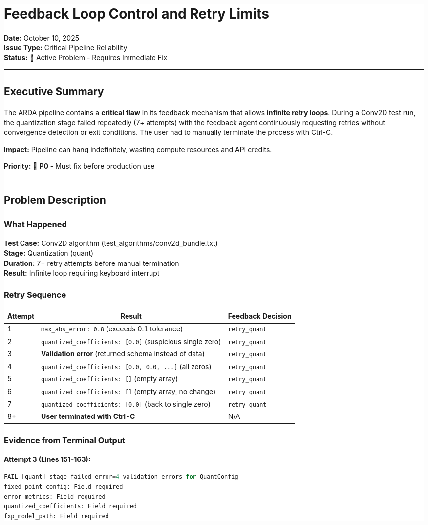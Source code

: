 # Feedback Loop Control and Retry Limits

**Date:** October 10, 2025  
**Issue Type:** Critical Pipeline Reliability  
**Status:** 🔴 Active Problem - Requires Immediate Fix

---

## Executive Summary

The ARDA pipeline contains a **critical flaw** in its feedback mechanism that allows **infinite retry loops**. During a Conv2D test run, the quantization stage failed repeatedly (7+ attempts) with the feedback agent continuously requesting retries without convergence detection or exit conditions. The user had to manually terminate the process with Ctrl-C.

**Impact:** Pipeline can hang indefinitely, wasting compute resources and API credits.

**Priority:** 🔴 **P0** - Must fix before production use

---

## Problem Description

### What Happened

**Test Case:** Conv2D algorithm (test_algorithms/conv2d_bundle.txt)  
**Stage:** Quantization (quant)  
**Duration:** 7+ retry attempts before manual termination  
**Result:** Infinite loop requiring keyboard interrupt

### Retry Sequence

| Attempt | Result | Feedback Decision |
|---------|--------|-------------------|
| 1 | `max_abs_error: 0.8` (exceeds 0.1 tolerance) | `retry_quant` |
| 2 | `quantized_coefficients: [0.0]` (suspicious single zero) | `retry_quant` |
| 3 | **Validation error** (returned schema instead of data) | `retry_quant` |
| 4 | `quantized_coefficients: [0.0, 0.0, ...]` (all zeros) | `retry_quant` |
| 5 | `quantized_coefficients: []` (empty array) | `retry_quant` |
| 6 | `quantized_coefficients: []` (empty array, no change) | `retry_quant` |
| 7 | `quantized_coefficients: [0.0]` (back to single zero) | `retry_quant` |
| 8+ | **User terminated with Ctrl-C** | N/A |

### Evidence from Terminal Output

**Attempt 3 (Lines 151-163):**
```python
FAIL [quant] stage_failed error=4 validation errors for QuantConfig
fixed_point_config: Field required
error_metrics: Field required
quantized_coefficients: Field required
fxp_model_path: Field required
```
